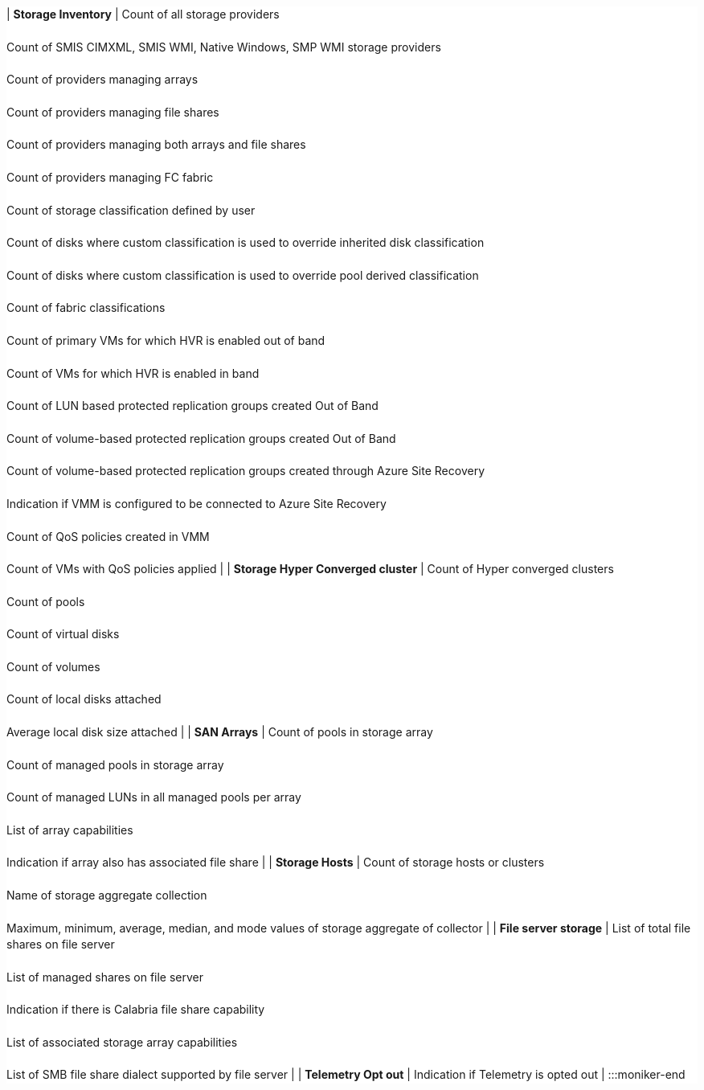 | **Storage Inventory** | Count of all storage providers<br /><br />Count of SMIS CIMXML, SMIS WMI, Native Windows, SMP WMI storage providers<br /><br />Count of providers managing arrays<br /><br />Count of providers managing file shares<br /><br />Count of providers managing both arrays and file shares<br /><br />Count of providers managing FC fabric<br /><br />Count of storage classification defined by user<br /><br />Count of disks where custom classification is used to override inherited disk classification<br /><br />Count of disks where custom classification is used to override pool derived classification<br /><br />Count of fabric classifications<br /><br />Count of primary VMs for which HVR is enabled out of band<br /><br />Count of VMs for which HVR is enabled in band<br /><br />Count of LUN based protected replication groups created Out of Band<br /><br />Count of volume-based protected replication groups created Out of Band<br /><br />Count of volume-based protected replication groups created through Azure Site Recovery<br /><br />Indication if VMM is configured to be connected to Azure Site Recovery<br /><br />Count of QoS policies created in VMM<br /><br />Count of VMs with QoS policies applied |
| **Storage Hyper Converged cluster** | Count of Hyper  converged clusters <br /><br />Count of pools<br /><br />Count of virtual disks<br /><br />Count of volumes<br /><br />Count of local disks attached<br /><br />Average local disk size attached |
| **SAN Arrays** | Count of pools in storage array<br /><br />Count of managed pools in storage array<br /><br />Count of managed LUNs in all managed pools per array<br /><br />List of array capabilities<br /><br />Indication if array also has associated file share |
| **Storage Hosts** | Count of storage hosts or clusters<br /><br />Name of storage aggregate collection<br /><br />Maximum, minimum, average, median, and mode values of storage aggregate of collector |
| **File server storage** | List of total file shares on file server<br /><br />List of managed shares on file server<br /><br />Indication if there is Calabria file share capability<br /><br />List of associated storage array capabilities<br /><br />List of SMB file share dialect supported by file server |
| **Telemetry Opt out** | Indication if Telemetry is opted out |
:::moniker-end
